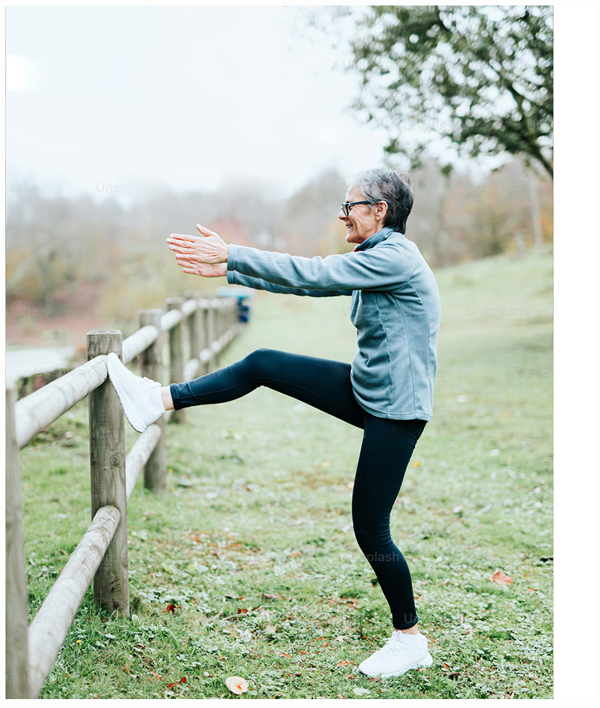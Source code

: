 ![photo of an elderly woman doing balance exercise](/src/assets/images/blog/2023/balancing-old-woman.jpg)

